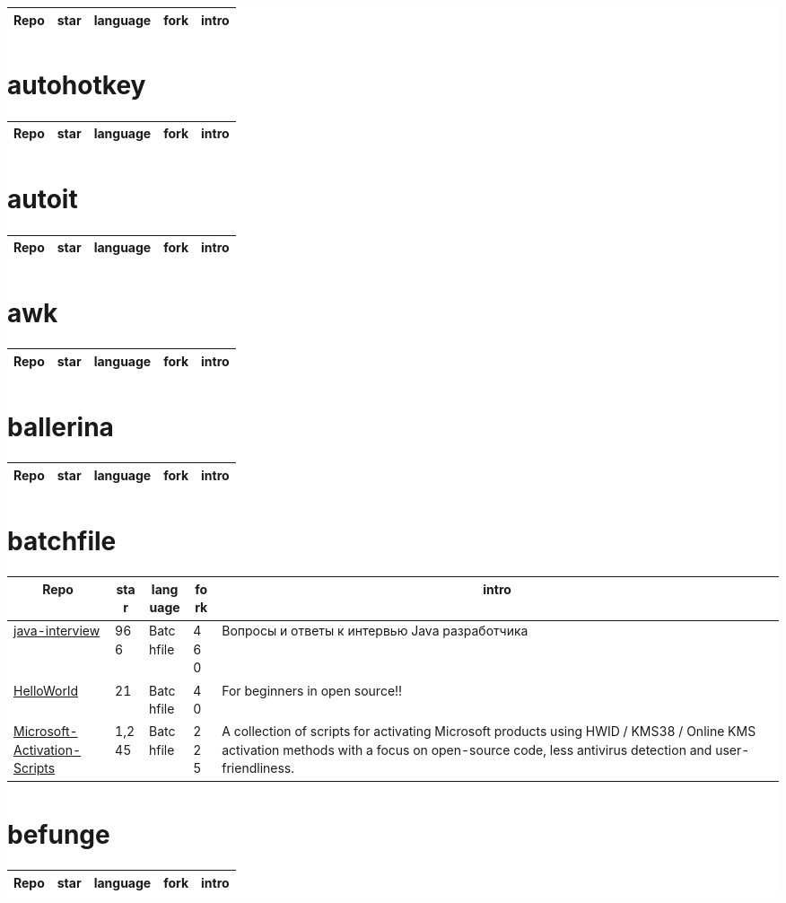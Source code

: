 Repo|star|language|fork|intro
-|-|-|-|-



# autohotkey

Repo|star|language|fork|intro
-|-|-|-|-



# autoit

Repo|star|language|fork|intro
-|-|-|-|-



# awk

Repo|star|language|fork|intro
-|-|-|-|-



# ballerina

Repo|star|language|fork|intro
-|-|-|-|-



# batchfile

Repo|star|language|fork|intro
-|-|-|-|-
[java-interview](https://github.com/enhorse/java-interview)|966|Batchfile|460|Вопросы и ответы к интервью Java разработчика
[HelloWorld](https://github.com/NEERAJAP2001/HelloWorld)|21|Batchfile|40|For beginners in open source!!
[Microsoft-Activation-Scripts](https://github.com/massgravel/Microsoft-Activation-Scripts)|1,245|Batchfile|225|A collection of scripts for activating Microsoft products using HWID / KMS38 / Online KMS activation methods with a focus on open-source code, less antivirus detection and user-friendliness.


# befunge

Repo|star|language|fork|intro
-|-|-|-|-
